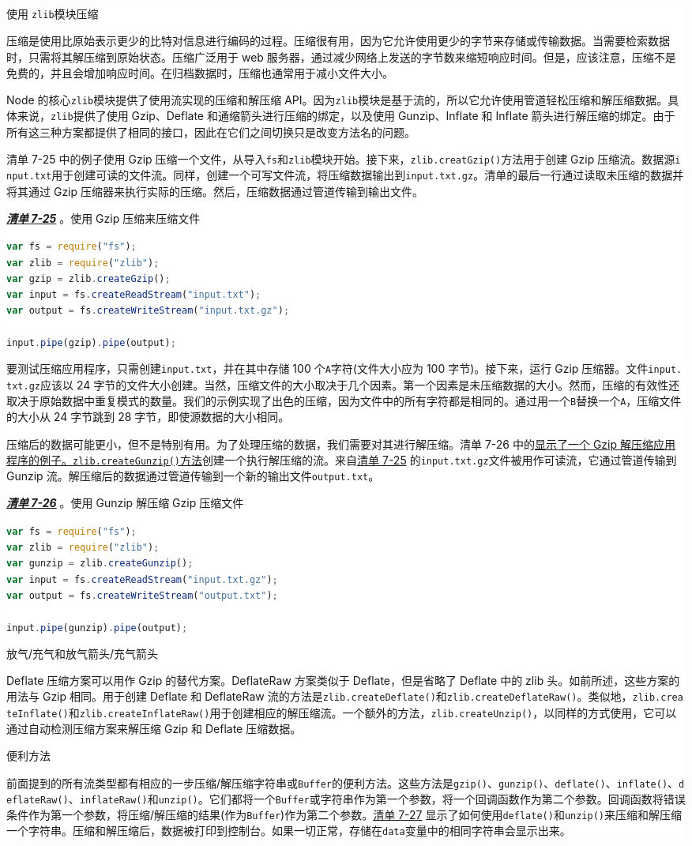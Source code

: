 使用 `zlib`模块压缩

压缩是使用比原始表示更少的比特对信息进行编码的过程。压缩很有用，因为它允许使用更少的字节来存储或传输数据。当需要检索数据时，只需将其解压缩到原始状态。压缩广泛用于 web 服务器，通过减少网络上发送的字节数来缩短响应时间。但是，应该注意，压缩不是免费的，并且会增加响应时间。在归档数据时，压缩也通常用于减小文件大小。

Node 的核心`zlib`模块提供了使用流实现的压缩和解压缩 API。因为`zlib`模块是基于流的，所以它允许使用管道轻松压缩和解压缩数据。具体来说，`zlib`提供了使用 Gzip、Deflate 和通缩箭头进行压缩的绑定，以及使用 Gunzip、Inflate 和 Inflate 箭头进行解压缩的绑定。由于所有这三种方案都提供了相同的接口，因此在它们之间切换只是改变方法名的问题。

清单 7-25 中的例子使用 Gzip 压缩一个文件，从导入`fs`和`zlib`模块开始。接下来，`zlib.creatGzip()`方法用于创建 Gzip 压缩流。数据源`input.txt`用于创建可读的文件流。同样，创建一个可写文件流，将压缩数据输出到`input.txt.gz`。清单的最后一行通过读取未压缩的数据并将其通过 Gzip 压缩器来执行实际的压缩。然后，压缩数据通过管道传输到输出文件。

***[清单 7-25](#_list25)*** 。使用 Gzip 压缩来压缩文件

```js
var fs = require("fs");
var zlib = require("zlib");
var gzip = zlib.createGzip();
var input = fs.createReadStream("input.txt");
var output = fs.createWriteStream("input.txt.gz");

input.pipe(gzip).pipe(output);
```

要测试压缩应用程序，只需创建`input.txt`，并在其中存储 100 个`A`字符(文件大小应为 100 字节)。接下来，运行 Gzip 压缩器。文件`input.txt.gz`应该以 24 字节的文件大小创建。当然，压缩文件的大小取决于几个因素。第一个因素是未压缩数据的大小。然而，压缩的有效性还取决于原始数据中重复模式的数量。我们的示例实现了出色的压缩，因为文件中的所有字符都是相同的。通过用一个`B`替换一个`A`，压缩文件的大小从 24 字节跳到 28 字节，即使源数据的大小相同。

压缩后的数据可能更小，但不是特别有用。为了处理压缩的数据，我们需要对其进行解压缩。清单 7-26 中的[显示了一个 Gzip 解压缩应用程序的例子。`zlib.createGunzip()`方法](#list26)创建一个执行解压缩的流。来自[清单 7-25](#list25) 的`input.txt.gz`文件被用作可读流，它通过管道传输到 Gunzip 流。解压缩后的数据通过管道传输到一个新的输出文件`output.txt`。

***[清单 7-26](#_list26)*** 。使用 Gunzip 解压缩 Gzip 压缩文件

```js
var fs = require("fs");
var zlib = require("zlib");
var gunzip = zlib.createGunzip();
var input = fs.createReadStream("input.txt.gz");
var output = fs.createWriteStream("output.txt");

input.pipe(gunzip).pipe(output);
```

放气/充气和放气箭头/充气箭头

Deflate 压缩方案可以用作 Gzip 的替代方案。DeflateRaw 方案类似于 Deflate，但是省略了 Deflate 中的 zlib 头。如前所述，这些方案的用法与 Gzip 相同。用于创建 Deflate 和 DeflateRaw 流的方法是`zlib.createDeflate()`和`zlib.createDeflateRaw()`。类似地，`zlib.createInflate()`和`zlib.createInflateRaw()`用于创建相应的解压缩流。一个额外的方法，`zlib.createUnzip()`，以同样的方式使用，它可以通过自动检测压缩方案来解压缩 Gzip 和 Deflate 压缩数据。

便利方法

前面提到的所有流类型都有相应的一步压缩/解压缩字符串或`Buffer`的便利方法。这些方法是`gzip()`、`gunzip()`、`deflate()`、`inflate()`、`deflateRaw()`、`inflateRaw()`和`unzip()`。它们都将一个`Buffer`或字符串作为第一个参数，将一个回调函数作为第二个参数。回调函数将错误条件作为第一个参数，将压缩/解压缩的结果(作为`Buffer`)作为第二个参数。[清单 7-27](#list27) 显示了如何使用`deflate()`和`unzip()`来压缩和解压缩一个字符串。压缩和解压缩后，数据被打印到控制台。如果一切正常，存储在`data`变量中的相同字符串会显示出来。
